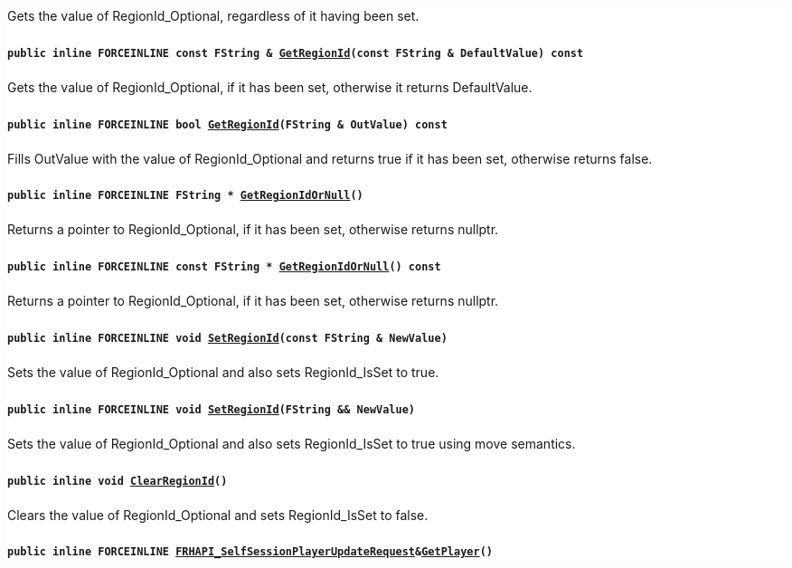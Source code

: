 Gets the value of RegionId_Optional, regardless of it having been set.

#### `public inline FORCEINLINE const FString & `[`GetRegionId`](#structFRHAPI__CreateOrJoinRequest_1a5d140921cd9d946f79a765197316b440)`(const FString & DefaultValue) const` <a id="structFRHAPI__CreateOrJoinRequest_1a5d140921cd9d946f79a765197316b440"></a>

Gets the value of RegionId_Optional, if it has been set, otherwise it returns DefaultValue.

#### `public inline FORCEINLINE bool `[`GetRegionId`](#structFRHAPI__CreateOrJoinRequest_1ad7603633d5a1568307fe26d3da5e6852)`(FString & OutValue) const` <a id="structFRHAPI__CreateOrJoinRequest_1ad7603633d5a1568307fe26d3da5e6852"></a>

Fills OutValue with the value of RegionId_Optional and returns true if it has been set, otherwise returns false.

#### `public inline FORCEINLINE FString * `[`GetRegionIdOrNull`](#structFRHAPI__CreateOrJoinRequest_1a594872ec5f29101f5dabd8cd6dce4989)`()` <a id="structFRHAPI__CreateOrJoinRequest_1a594872ec5f29101f5dabd8cd6dce4989"></a>

Returns a pointer to RegionId_Optional, if it has been set, otherwise returns nullptr.

#### `public inline FORCEINLINE const FString * `[`GetRegionIdOrNull`](#structFRHAPI__CreateOrJoinRequest_1ad5f6141558a475b8a727358bcdc803ac)`() const` <a id="structFRHAPI__CreateOrJoinRequest_1ad5f6141558a475b8a727358bcdc803ac"></a>

Returns a pointer to RegionId_Optional, if it has been set, otherwise returns nullptr.

#### `public inline FORCEINLINE void `[`SetRegionId`](#structFRHAPI__CreateOrJoinRequest_1aaded22ed9bd0d2b722b6f6cf124d4e8c)`(const FString & NewValue)` <a id="structFRHAPI__CreateOrJoinRequest_1aaded22ed9bd0d2b722b6f6cf124d4e8c"></a>

Sets the value of RegionId_Optional and also sets RegionId_IsSet to true.

#### `public inline FORCEINLINE void `[`SetRegionId`](#structFRHAPI__CreateOrJoinRequest_1a4ef374fe19bc3aa155b1bf7e864c791d)`(FString && NewValue)` <a id="structFRHAPI__CreateOrJoinRequest_1a4ef374fe19bc3aa155b1bf7e864c791d"></a>

Sets the value of RegionId_Optional and also sets RegionId_IsSet to true using move semantics.

#### `public inline void `[`ClearRegionId`](#structFRHAPI__CreateOrJoinRequest_1a24ad2ef9681bc5fd6c0deef62ba7f281)`()` <a id="structFRHAPI__CreateOrJoinRequest_1a24ad2ef9681bc5fd6c0deef62ba7f281"></a>

Clears the value of RegionId_Optional and sets RegionId_IsSet to false.

#### `public inline FORCEINLINE `[`FRHAPI_SelfSessionPlayerUpdateRequest`](RHAPI_SelfSessionPlayerUpdateRequest.md#structFRHAPI__SelfSessionPlayerUpdateRequest)` & `[`GetPlayer`](#structFRHAPI__CreateOrJoinRequest_1a0cc1d9cdad34d7cd4936ff20117b64c6)`()` <a id="structFRHAPI__CreateOrJoinRequest_1a0cc1d9cdad34d7cd4936ff20117b64c6"></a>
